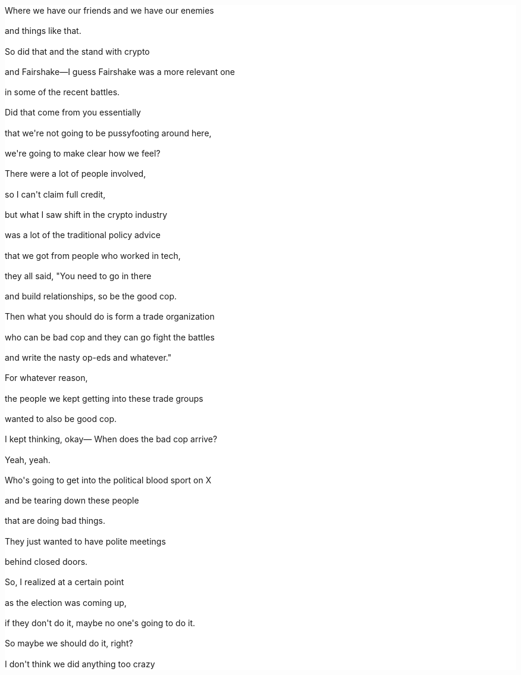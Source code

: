 Where we have our friends and we have our enemies

and things like that.

So did that and the stand with crypto

and Fairshake—I guess Fairshake was a more relevant one

in some of the recent battles.

Did that come from you essentially

that we're not going to be pussyfooting around here,

we're going to make clear how we feel?

There were a lot of people involved,

so I can't claim full credit,

but what I saw shift in the crypto industry

was a lot of the traditional policy advice

that we got from people who worked in tech,

they all said, "You need to go in there

and build relationships, so be the good cop.

Then what you should do is form a trade organization

who can be bad cop and they can go fight the battles

and write the nasty op-eds and whatever."

For whatever reason,

the people we kept getting into these trade groups

wanted to also be good cop.

I kept thinking, okay— When does the bad cop arrive?

Yeah, yeah.

Who's going to get into the political blood sport on X

and be tearing down these people

that are doing bad things.

They just wanted to have polite meetings

behind closed doors.

So, I realized at a certain point

as the election was coming up,

if they don't do it, maybe no one's going to do it.

So maybe we should do it, right?

I don't think we did anything too crazy
